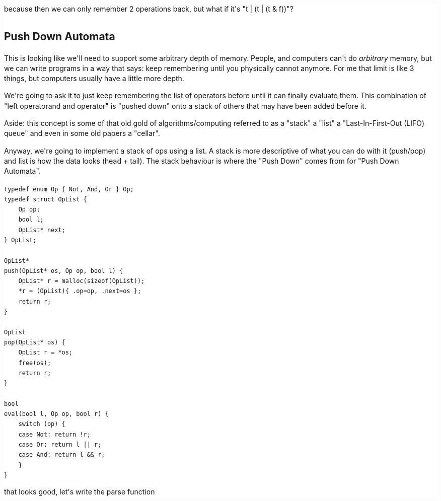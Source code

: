 because then we can only remember 2 operations back, but what if it's "t | (t | (t & f))"?


Push Down Automata
---

This is looking like we'll need to support some arbitrary depth of memory.
People, and computers can't do *arbitrary* memory, but we can write programs in a way that says: keep remembering until you physically cannot anymore.
For me that limit is like 3 things, but computers usually have a little more depth.

We're going to ask it to just keep remembering the list of operators before until it can finally evaluate them.
This combination of "left operatorand and operator" is "pushed down" onto a stack of others that may have been added before it.

Aside: this concept is some of that old gold of algorithms/computing referred to as a "stack" a "list" a "Last-In-First-Out (LIFO) queue" and even in some old papers a "cellar".

Anyway, we're going to implement a stack of ops using a list.
A stack is more descriptive of what you can do with it (push/pop) and list is how the data looks (head + tail).
The stack behaviour is where the "Push Down" comes from for "Push Down Automata".

	typedef enum Op { Not, And, Or } Op;
	typedef struct OpList {
		Op op;
		bool l;
		OpList* next;
	} OpList;

	OpList*
	push(OpList* os, Op op, bool l) {
		OpList* r = malloc(sizeof(OpList));
		*r = (OpList){ .op=op, .next=os };
		return r;
	}

	OpList
	pop(OpList* os) {
		OpList r = *os;
		free(os);
		return r;
	}

	bool
	eval(bool l, Op op, bool r) {
		switch (op) {
		case Not: return !r;
		case Or: return l || r;
		case And: return l && r;
		} 
	}

that looks good, let's write the parse function
